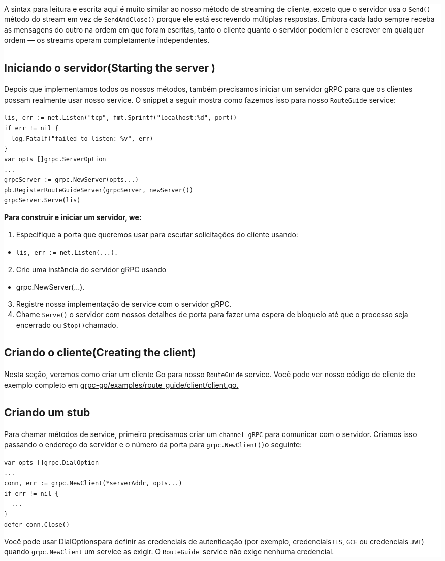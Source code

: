 A sintax para leitura e escrita aqui é muito similar ao nosso método de streaming de cliente, exceto que o servidor usa o `Send()` método do stream em vez de `SendAndClose()` porque ele está escrevendo múltiplas respostas. Embora cada lado sempre receba as mensagens do outro na ordem em que foram escritas, tanto o cliente quanto o servidor podem ler e escrever em qualquer ordem — os streams operam completamente independentes.

## Iniciando o servidor(Starting the server )
Depois que implementamos todos os nossos métodos, também precisamos iniciar um servidor gRPC para que os clientes possam realmente usar nosso service. O snippet a seguir mostra como fazemos isso para nosso `RouteGuid`e service:
```
lis, err := net.Listen("tcp", fmt.Sprintf("localhost:%d", port))
if err != nil {
  log.Fatalf("failed to listen: %v", err)
}
var opts []grpc.ServerOption
...
grpcServer := grpc.NewServer(opts...)
pb.RegisterRouteGuideServer(grpcServer, newServer())
grpcServer.Serve(lis)
```
**Para construir e iniciar um servidor, we:**

1. Especifique a porta que queremos usar para escutar solicitações do cliente usando:
- ``lis, err := net.Listen(...).``
2. Crie uma instância do servidor gRPC usando 
-   grpc.NewServer(...).
3. Registre nossa implementação de service com o servidor gRPC.
4. Chame `Serve()` o servidor com nossos detalhes de porta para fazer uma espera de bloqueio até que o processo seja encerrado ou `Stop()`chamado.

## Criando o cliente(Creating the client)
Nesta seção, veremos como criar um cliente Go para nosso `RouteGuide` service. Você pode ver nosso código de cliente de exemplo completo em [grpc-go/examples/route_guide/client/client.go.](https://github.com/grpc/grpc-go/blob/master/examples/route_guide/client/client.go)

## Criando um stub
Para chamar métodos de service, primeiro precisamos criar um `channel gRPC` para comunicar com o servidor. Criamos isso passando o endereço do servidor e o número da porta para `grpc.NewClient()`o seguinte:
```
var opts []grpc.DialOption
...
conn, err := grpc.NewClient(*serverAddr, opts...)
if err != nil {
  ...
}
defer conn.Close()
```
Você pode usar DialOptionspara definir as credenciais de autenticação (por exemplo, credenciais`TLS`, `GCE` ou credenciais `JWT`) quando `grpc.NewClient` um service as exigir. O `RouteGuide `service não exige nenhuma credencial.
